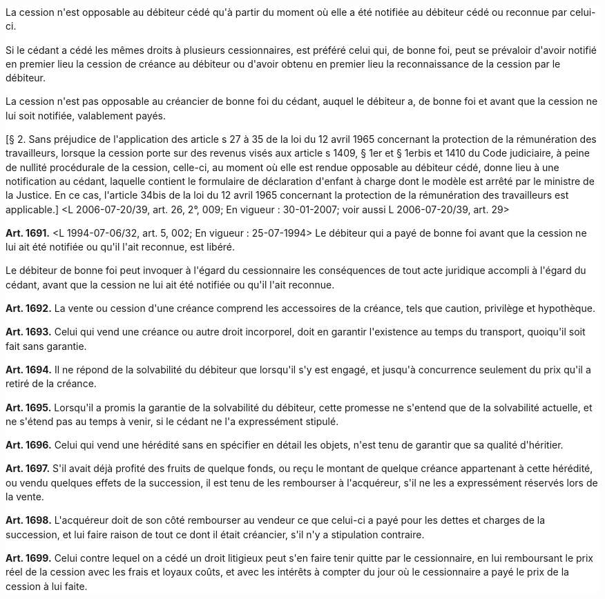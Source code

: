 La cession n'est opposable au débiteur cédé qu'à partir du moment où elle a été notifiée au débiteur cédé ou reconnue par celui-ci.

Si le cédant a cédé les mêmes droits à plusieurs cessionnaires, est préféré celui qui, de bonne foi, peut se prévaloir d'avoir notifié en premier lieu la cession de créance au débiteur ou d'avoir obtenu en premier lieu la reconnaissance de la cession par le débiteur.

La cession n'est pas opposable au créancier de bonne foi du cédant, auquel le débiteur a, de bonne foi et avant que la cession ne lui soit notifiée, valablement payés.

[§ 2. Sans préjudice de l'application des article s 27 à 35 de la loi du 12 avril 1965 concernant la protection de la rémunération des travailleurs, lorsque la cession porte sur des revenus visés aux article s 1409, § 1er et § 1erbis et 1410 du Code judiciaire, à peine de nullité procédurale de la cession, celle-ci, au moment où elle est rendue opposable au débiteur cédé, donne lieu à une notification au cédant, laquelle contient le formulaire de déclaration d'enfant à charge dont le modèle est arrêté par le ministre de la Justice. En ce cas, l'article 34bis de la loi du 12 avril 1965 concernant la protection de la rémunération des travailleurs est applicable.] <L 2006-07-20/39, art. 26, 2°, 009;  En vigueur :  30-01-2007; voir aussi L 2006-07-20/39, art. 29>


**Art. 1691.** <L 1994-07-06/32, art. 5, 002;  En vigueur :  25-07-1994> Le débiteur qui a payé de bonne foi avant que la cession ne lui ait été notifiée ou qu'il l'ait reconnue, est libéré.

Le débiteur de bonne foi peut invoquer à l'égard du cessionnaire les conséquences de tout acte juridique accompli à l'égard du cédant, avant que la cession ne lui ait été notifiée ou qu'il l'ait reconnue.


**Art. 1692.** La vente ou cession d'une créance comprend les accessoires de la créance, tels que caution, privilège et hypothèque.


**Art. 1693.** Celui qui vend une créance ou autre droit incorporel, doit en garantir l'existence au temps du transport, quoiqu'il soit fait sans garantie.


**Art. 1694.** Il ne répond de la solvabilité du débiteur que lorsqu'il s'y est engagé, et jusqu'à concurrence seulement du prix qu'il a retiré de la créance.


**Art. 1695.** Lorsqu'il a promis la garantie de la solvabilité du débiteur, cette promesse ne s'entend que de la solvabilité actuelle, et ne s'étend pas au temps à venir, si le cédant ne l'a expressément stipulé.


**Art. 1696.** Celui qui vend une hérédité sans en spécifier en détail les objets, n'est tenu de garantir que sa qualité d'héritier.


**Art. 1697.** S'il avait déjà profité des fruits de quelque fonds, ou reçu le montant de quelque créance appartenant à cette hérédité, ou vendu quelques effets de la succession, il est tenu de les rembourser à l'acquéreur, s'il ne les a expressément réservés lors de la vente.


**Art. 1698.** L'acquéreur doit de son côté rembourser au vendeur ce que celui-ci a payé pour les dettes et charges de la succession, et lui faire raison de tout ce dont il était créancier, s'il n'y a stipulation contraire.


**Art. 1699.** Celui contre lequel on a cédé un droit litigieux peut s'en faire tenir quitte par le cessionnaire, en lui remboursant le prix réel de la cession avec les frais et loyaux coûts, et avec les intérêts à compter du jour où le cessionnaire a payé le prix de la cession à lui faite.
